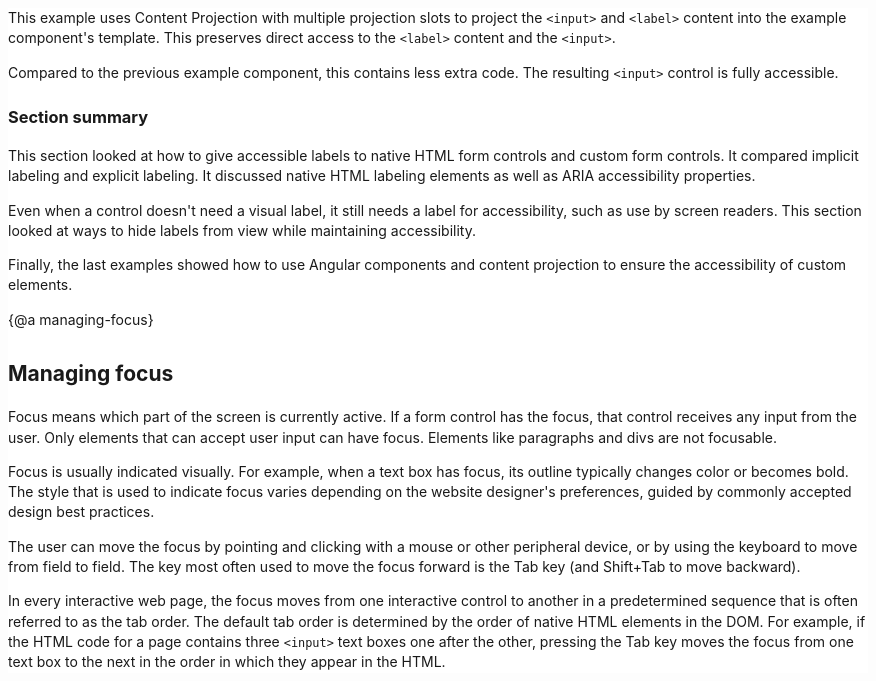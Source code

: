 
This example uses Content Projection with multiple projection slots
to project the `<input>` and `<label>` content into the example component's
template.
This preserves direct access to the `<label>` content and the `<input>`.

Compared to the previous example component, this contains
less extra code. The resulting `<input>` control is fully accessible.


### Section summary

This section looked at how to give accessible labels
to native HTML form controls and custom form controls.
It compared implicit labeling and explicit labeling.
It discussed native HTML labeling elements as well as
ARIA accessibility properties.

Even when a control doesn't need a visual label,
it still needs a label for accessibility, such as use by screen readers.
This section looked at ways to hide labels from view
while maintaining accessibility.

Finally, the last examples showed
how to use
Angular components and content projection to ensure the accessibility of custom elements.

{@a managing-focus}

## Managing focus

Focus means which part of the screen is currently active.
If a form control has the focus, that control receives any input
from the user. Only elements that can accept user input
can have focus. Elements like paragraphs and divs are not
focusable.

Focus is usually indicated visually. For example, when a text
box has focus, its outline typically changes color or becomes bold.
The style that is used to indicate focus varies depending on the
website designer's preferences, guided by commonly accepted design
best practices.

The user can move the focus by pointing and clicking with
a mouse or other peripheral device, or by
using the keyboard to move from field to field.
The key most often used to move the focus forward is the Tab key
(and Shift+Tab to move backward).

In every interactive web page, the focus moves from one
interactive control to another in a predetermined sequence
that is often referred to as the tab order.
The default tab order is determined by the order of native
HTML elements in the DOM.
For example, if the HTML code for a page contains three
`<input>` text boxes one after the other, pressing the Tab key
moves the focus from one text box to the next in the order
in which they appear in the HTML.
